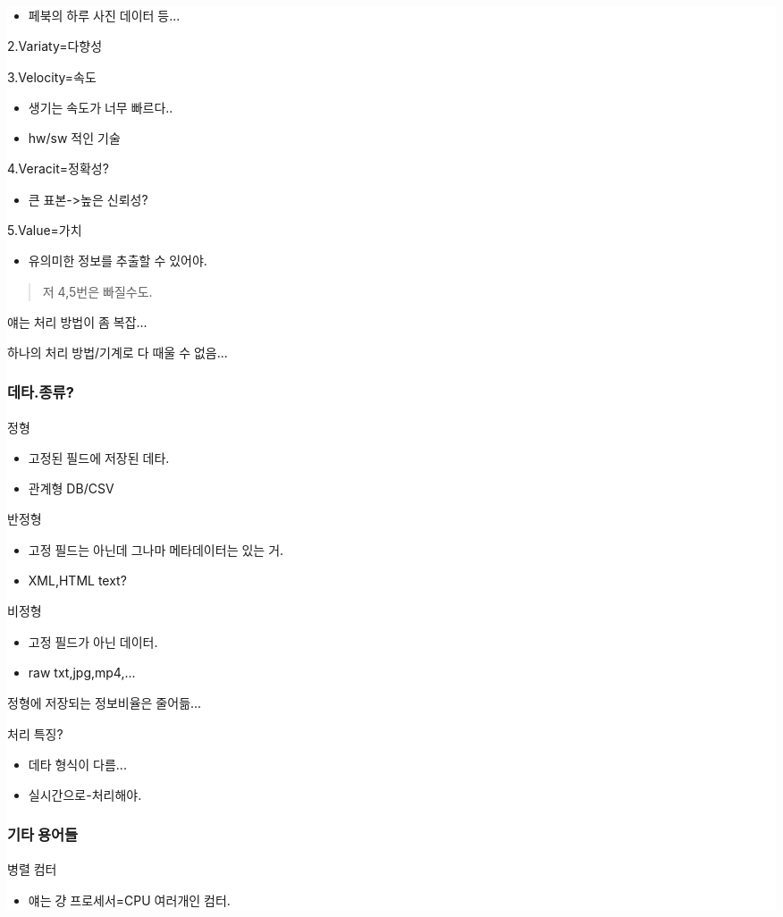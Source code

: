 - 페북의 하루 사진 데이터 등...

2.Variaty=다향성

3.Velocity=속도

- 생기는 속도가 너무 빠르다..

- hw/sw 적인 기술

4.Veracit=정확성?

- 큰 표본->높은 신뢰성?

5.Value=가치

- 유의미한 정보를 추출할 수 있어야.



>저 4,5번은 빠질수도.



얘는 처리 방법이 좀 복잡...

하나의 처리 방법/기계로 다 때울 수 없음...

### 데타.종류?

정형

- 고정된 필드에 저장된 데타.

- 관계형 DB/CSV

반정형

- 고정 필드는 아닌데 그나마 메타데이터는 있는 거.

- XML,HTML text?

비정형

- 고정 필드가 아닌 데이터.

- raw txt,jpg,mp4,...

정형에 저장되는 정보비율은 줄어듦...



처리 특징?

- 데타 형식이 다름...

- 실시간으로-처리해야.



### 기타 용어들

병렬 컴터

- 얘는 걍 프로세서=CPU 여러개인 컴터.
